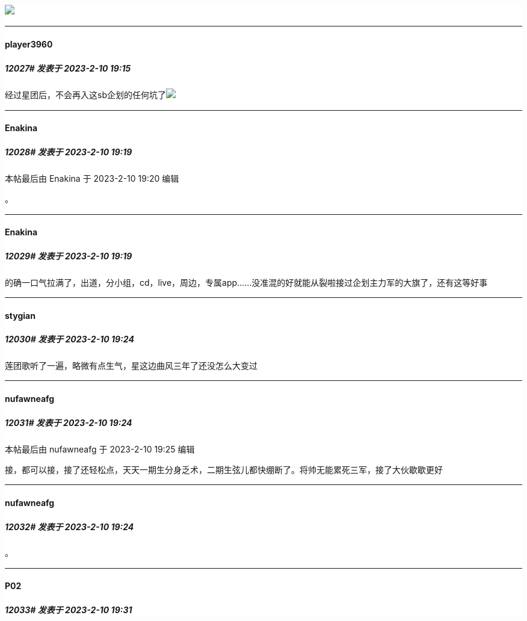 <img src="https://static.saraba1st.com/image/smiley/face2017/169.gif" referrerpolicy="no-referrer">

*****

####  player3960  
##### 12027#       发表于 2023-2-10 19:15

经过星团后，不会再入这sb企划的任何坑了<img src="https://static.saraba1st.com/image/smiley/face2017/067.png" referrerpolicy="no-referrer">

*****

####  Enakina  
##### 12028#       发表于 2023-2-10 19:19

 本帖最后由 Enakina 于 2023-2-10 19:20 编辑 

。

*****

####  Enakina  
##### 12029#       发表于 2023-2-10 19:19

的确一口气拉满了，出道，分小组，cd，live，周边，专属app……没准混的好就能从裂啦接过企划主力军的大旗了，还有这等好事


*****

####  stygian  
##### 12030#       发表于 2023-2-10 19:24

莲团歌听了一遍，略微有点生气，星这边曲风三年了还没怎么大变过


*****

####  nufawneafg  
##### 12031#       发表于 2023-2-10 19:24

 本帖最后由 nufawneafg 于 2023-2-10 19:25 编辑 

接，都可以接，接了还轻松点，天天一期生分身乏术，二期生弦儿都快绷断了。将帅无能累死三军，接了大伙歇歇更好

*****

####  nufawneafg  
##### 12032#       发表于 2023-2-10 19:24

。


*****

####  P02  
##### 12033#       发表于 2023-2-10 19:31
